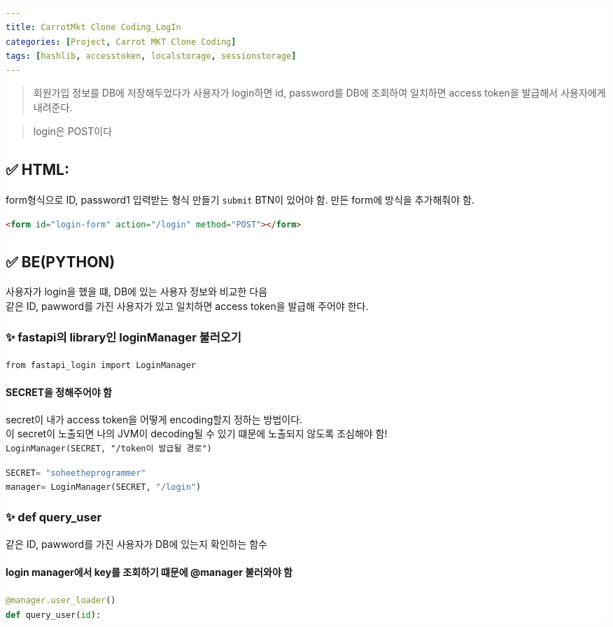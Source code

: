 ```yaml
---
title: CarrotMkt Clone Coding_LogIn
categories: [Project, Carrot MKT Clone Coding]
tags: [hashlib, accesstoken, localstorage, sessionstorage]
---
```


> 회원가입 정보를 DB에 저장해두었다가
> 사용자가 login하면 id, password를 DB에 조회하여 일치하면
> access token을 발급해서 사용자에게 내려준다.

> login은 POST이다

## ✅ **HTML**:

form형식으로 ID, password1 입력받는 형식 만들기
`submit` BTN이 있어야 함.
만든 form에 방식을 추가해줘야 함.

```html
<form id="login-form" action="/login" method="POST"></form>
```

## ✅ **BE(PYTHON)**

사용자가 login을 했을 떄, DB에 있는 사용자 정보와 비교한 다음  
같은 ID, pawword를 가진 사용자가 있고 일치하면 access token을 발급해 주어야 한다.

### ✨ fastapi의 library인 loginManager 불러오기

`from fastapi_login import LoginManager`

#### SECRET을 정해주어야 함

secret이 내가 access token을 어떻게 encoding할지 정하는 방법이다.  
이 secret이 노출되면 나의 JVM이 decoding될 수 있기 떄문에 노출되지 않도록 조심해야 함!  
`LoginManager(SECRET, "/token이 발급될 경로")`

```python
SECRET= "soheetheprogrammer"
manager= LoginManager(SECRET, "/login")
```

### ✨ def query_user

같은 ID, pawword를 가진 사용자가 DB에 있는지 확인하는 함수

#### login manager에서 key를 조회하기 떄문에 @manager 불러와야 함

```python
@manager.user_loader()
def query_user(id):
```
